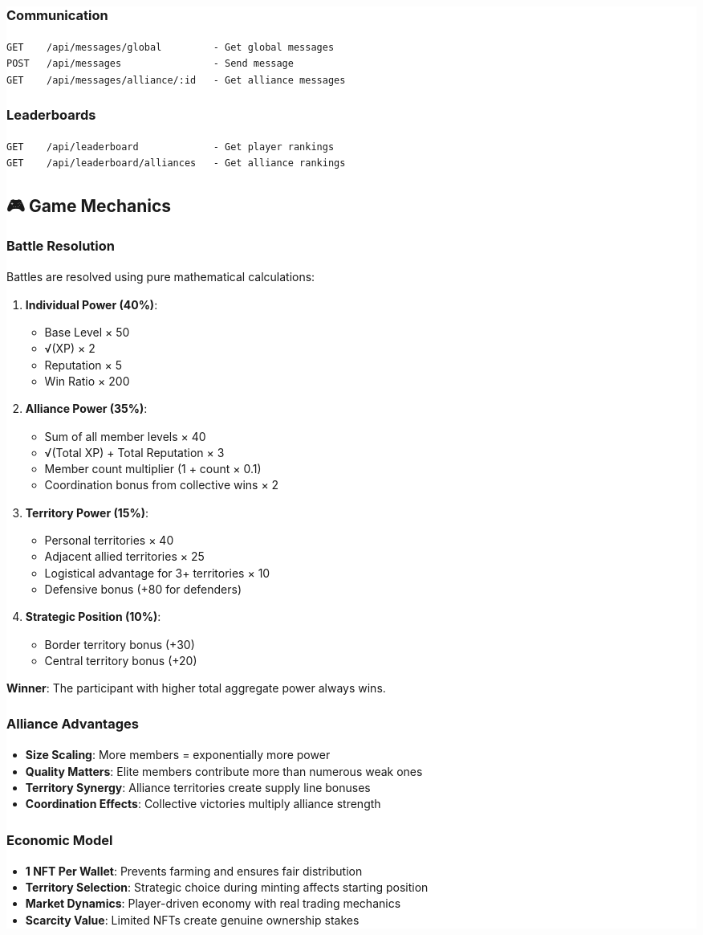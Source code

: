 ### Communication
```
GET    /api/messages/global         - Get global messages
POST   /api/messages                - Send message
GET    /api/messages/alliance/:id   - Get alliance messages
```

### Leaderboards
```
GET    /api/leaderboard             - Get player rankings
GET    /api/leaderboard/alliances   - Get alliance rankings
```

## 🎮 Game Mechanics

### Battle Resolution
Battles are resolved using pure mathematical calculations:

1. **Individual Power (40%)**:
   - Base Level × 50
   - √(XP) × 2  
   - Reputation × 5
   - Win Ratio × 200

2. **Alliance Power (35%)**:
   - Sum of all member levels × 40
   - √(Total XP) + Total Reputation × 3
   - Member count multiplier (1 + count × 0.1)
   - Coordination bonus from collective wins × 2

3. **Territory Power (15%)**:
   - Personal territories × 40
   - Adjacent allied territories × 25
   - Logistical advantage for 3+ territories × 10
   - Defensive bonus (+80 for defenders)

4. **Strategic Position (10%)**:
   - Border territory bonus (+30)
   - Central territory bonus (+20)

**Winner**: The participant with higher total aggregate power always wins.

### Alliance Advantages
- **Size Scaling**: More members = exponentially more power
- **Quality Matters**: Elite members contribute more than numerous weak ones
- **Territory Synergy**: Alliance territories create supply line bonuses
- **Coordination Effects**: Collective victories multiply alliance strength

### Economic Model
- **1 NFT Per Wallet**: Prevents farming and ensures fair distribution
- **Territory Selection**: Strategic choice during minting affects starting position
- **Market Dynamics**: Player-driven economy with real trading mechanics
- **Scarcity Value**: Limited NFTs create genuine ownership stakes
